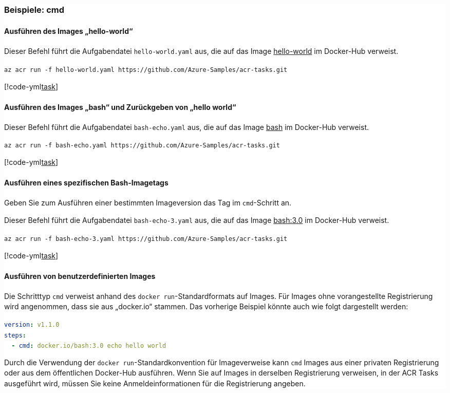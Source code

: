 ### <a name="examples-cmd"></a>Beispiele: cmd

#### <a name="run-hello-world-image"></a>Ausführen des Images „hello-world“

Dieser Befehl führt die Aufgabendatei `hello-world.yaml` aus, die auf das Image [hello-world](https://hub.docker.com/_/hello-world/) im Docker-Hub verweist.

```azurecli
az acr run -f hello-world.yaml https://github.com/Azure-Samples/acr-tasks.git
```


[!code-yml[task](~/acr-tasks/hello-world.yaml)]

#### <a name="run-bash-image-and-echo-hello-world"></a>Ausführen des Images „bash“ und Zurückgeben von „hello world“

Dieser Befehl führt die Aufgabendatei `bash-echo.yaml` aus, die auf das Image [bash](https://hub.docker.com/_/bash/) im Docker-Hub verweist.

```azurecli
az acr run -f bash-echo.yaml https://github.com/Azure-Samples/acr-tasks.git
```


[!code-yml[task](~/acr-tasks/bash-echo.yaml)]

#### <a name="run-specific-bash-image-tag"></a>Ausführen eines spezifischen Bash-Imagetags

Geben Sie zum Ausführen einer bestimmten Imageversion das Tag im `cmd`-Schritt an.

Dieser Befehl führt die Aufgabendatei `bash-echo-3.yaml` aus, die auf das Image [bash:3.0](https://hub.docker.com/_/bash/) im Docker-Hub verweist.

```azurecli
az acr run -f bash-echo-3.yaml https://github.com/Azure-Samples/acr-tasks.git
```


[!code-yml[task](~/acr-tasks/bash-echo-3.yaml)]

#### <a name="run-custom-images"></a>Ausführen von benutzerdefinierten Images

Die Schritttyp `cmd` verweist anhand des `docker run`-Standardformats auf Images. Für Images ohne vorangestellte Registrierung wird angenommen, dass sie aus „docker.io“ stammen. Das vorherige Beispiel könnte auch wie folgt dargestellt werden:

```yml
version: v1.1.0
steps:
  - cmd: docker.io/bash:3.0 echo hello world
```

Durch die Verwendung der `docker run`-Standardkonvention für Imageverweise kann `cmd` Images aus einer privaten Registrierung oder aus dem öffentlichen Docker-Hub ausführen. Wenn Sie auf Images in derselben Registrierung verweisen, in der ACR Tasks ausgeführt wird, müssen Sie keine Anmeldeinformationen für die Registrierung angeben.
